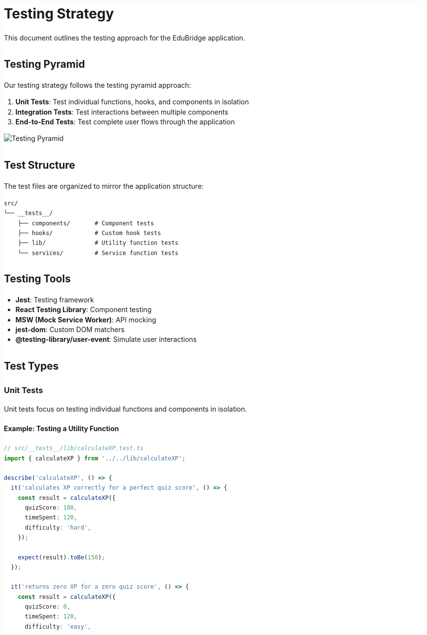 # Testing Strategy

This document outlines the testing approach for the EduBridge application.

## Testing Pyramid

Our testing strategy follows the testing pyramid approach:

1. **Unit Tests**: Test individual functions, hooks, and components in isolation
2. **Integration Tests**: Test interactions between multiple components
3. **End-to-End Tests**: Test complete user flows through the application

![Testing Pyramid](https://martinfowler.com/articles/practical-test-pyramid/testPyramid.png)

## Test Structure

The test files are organized to mirror the application structure:

```
src/
└── __tests__/
    ├── components/       # Component tests
    ├── hooks/            # Custom hook tests
    ├── lib/              # Utility function tests
    └── services/         # Service function tests
```

## Testing Tools

- **Jest**: Testing framework
- **React Testing Library**: Component testing
- **MSW (Mock Service Worker)**: API mocking
- **jest-dom**: Custom DOM matchers
- **@testing-library/user-event**: Simulate user interactions

## Test Types

### Unit Tests

Unit tests focus on testing individual functions and components in isolation.

#### Example: Testing a Utility Function

```typescript
// src/__tests__/lib/calculateXP.test.ts
import { calculateXP } from '../../lib/calculateXP';

describe('calculateXP', () => {
  it('calculates XP correctly for a perfect quiz score', () => {
    const result = calculateXP({
      quizScore: 100,
      timeSpent: 120,
      difficulty: 'hard',
    });

    expect(result).toBe(150);
  });

  it('returns zero XP for a zero quiz score', () => {
    const result = calculateXP({
      quizScore: 0,
      timeSpent: 120,
      difficulty: 'easy',
```